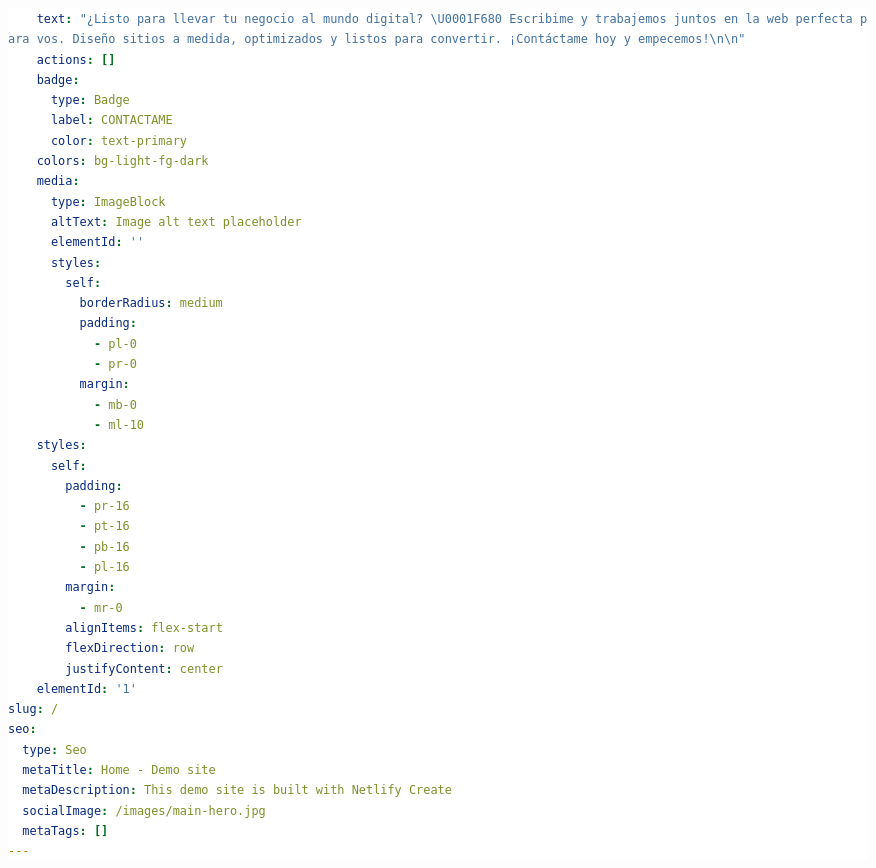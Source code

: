 ```yaml
    text: "¿Listo para llevar tu negocio al mundo digital? \U0001F680 Escribime y trabajemos juntos en la web perfecta para vos. Diseño sitios a medida, optimizados y listos para convertir. ¡Contáctame hoy y empecemos!\n\n"
    actions: []
    badge:
      type: Badge
      label: CONTACTAME
      color: text-primary
    colors: bg-light-fg-dark
    media:
      type: ImageBlock
      altText: Image alt text placeholder
      elementId: ''
      styles:
        self:
          borderRadius: medium
          padding:
            - pl-0
            - pr-0
          margin:
            - mb-0
            - ml-10
    styles:
      self:
        padding:
          - pr-16
          - pt-16
          - pb-16
          - pl-16
        margin:
          - mr-0
        alignItems: flex-start
        flexDirection: row
        justifyContent: center
    elementId: '1'
slug: /
seo:
  type: Seo
  metaTitle: Home - Demo site
  metaDescription: This demo site is built with Netlify Create
  socialImage: /images/main-hero.jpg
  metaTags: []
---
```


